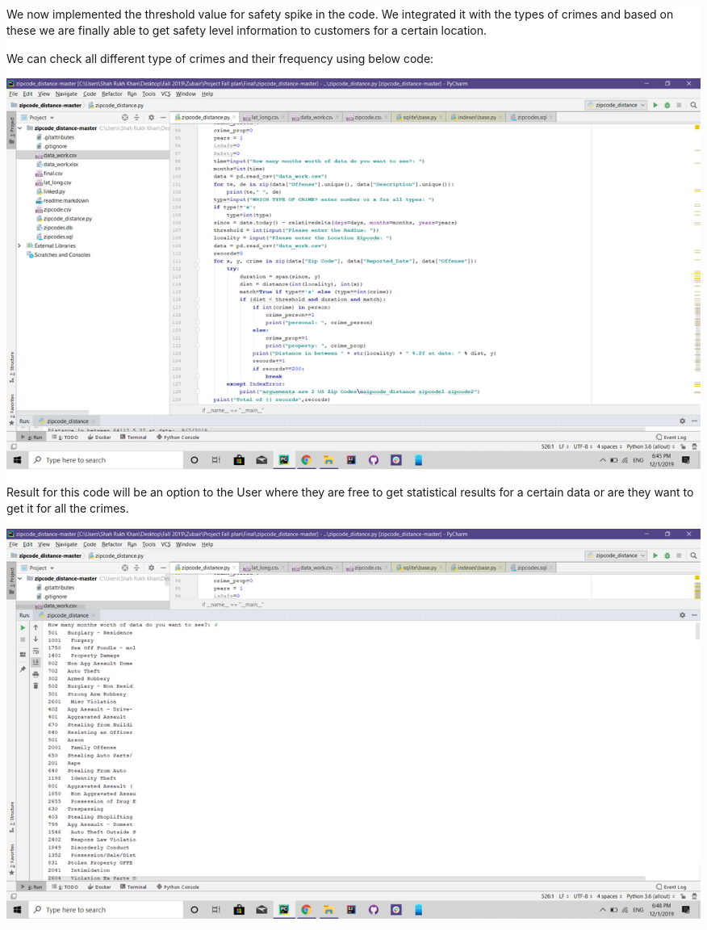 We now implemented the threshold value for safety spike in the code. We integrated it with the types of crimes and based on these we are finally able to get safety level information to customers for a certain location.

We can check all different type of crimes and their frequency using below code:


![image](Documentation/images/22.png)

Result for this code will be an option to the User where they are free to get statistical results for a certain data or are they want to get it for all the crimes.

![image](Documentation/images/23.png)
